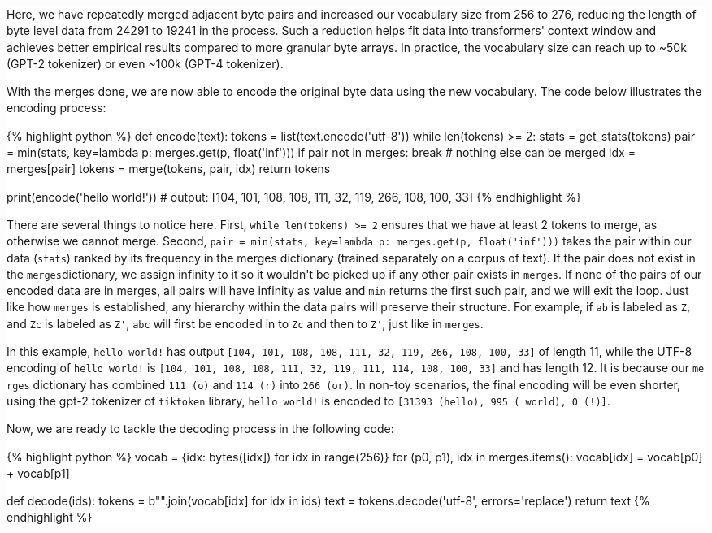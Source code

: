 Here, we have repeatedly merged adjacent byte pairs and increased our vocabulary size from 256 to 276, reducing the length of byte level data from 24291 to 19241 in the process. Such a reduction helps fit data into transformers' context window and achieves better empirical results compared to more granular byte arrays. In practice, the vocabulary size can reach up to ~50k (GPT-2 tokenizer) or even ~100k (GPT-4 tokenizer).

With the merges done, we are now able to encode the original byte data using the new vocabulary. The code below illustrates the encoding process:

{% highlight python %}
def encode(text):
  tokens = list(text.encode('utf-8'))
  while len(tokens) >= 2:
    stats = get_stats(tokens)
    pair = min(stats, key=lambda p: merges.get(p, float('inf')))
    if pair not in merges:
      break # nothing else can be merged
    idx = merges[pair]
    tokens = merge(tokens, pair, idx)
  return tokens

print(encode('hello world!')) # output: [104, 101, 108, 108, 111, 32, 119, 266, 108, 100, 33]
{% endhighlight %}

There are several things to notice here. First, `while len(tokens) >= 2` ensures that we have at least 2 tokens to merge, as otherwise we cannot merge. Second, `pair = min(stats, key=lambda p: merges.get(p, float('inf')))` takes the pair within our data (`stats`) ranked by its frequency in the merges dictionary (trained separately on a corpus of text). If the pair does not exist in the `merges`dictionary, we assign infinity to it so it wouldn't be picked up if any other pair exists in `merges`. If none of the pairs of our encoded data are in merges, all pairs will have infinity as value and `min` returns the first such pair, and we will exit the loop. Just like how `merges` is established, any hierarchy within the data pairs will preserve their structure. For example, if `ab` is labeled as `Z`, and `Zc` is labeled as `Z'`, `abc` will first be encoded in to `Zc` and then to `Z'`, just like in `merges`. 

In this example, `hello world!` has output `[104, 101, 108, 108, 111, 32, 119, 266, 108, 100, 33]` of length 11, while the UTF-8 encoding of `hello world!` is `[104, 101, 108, 108, 111, 32, 119, 111, 114, 108, 100, 33]` and has length 12. It is because our `merges` dictionary has combined `111 (o)` and `114 (r)` into `266 (or)`. In non-toy scenarios, the final encoding will be even shorter, using the gpt-2 tokenizer of `tiktoken` library, `hello world!` is encoded to `[31393 (hello), 995 ( world), 0 (!)]`. 


Now, we are ready to tackle the decoding process in the following code:

{% highlight python %}
vocab = {idx: bytes([idx]) for idx in range(256)}
for (p0, p1), idx in merges.items():
  vocab[idx] = vocab[p0] + vocab[p1]

def decode(ids):
  tokens = b"".join(vocab[idx] for idx in ids)
  text = tokens.decode('utf-8', errors='replace')
  return text
{% endhighlight %}


[karpathy_tutorial]: https://www.youtube.com/watch?v=zduSFxRajkE
[gpt-2_encoder]: https://github.com/openai/gpt-2/blob/master/src/encoder.py
[^1]: [Language Models are Unsupervised Multitask Learners](https://d4mucfpksywv.cloudfront.net/better-language-models/language_models_are_unsupervised_multitask_learners.pdf)